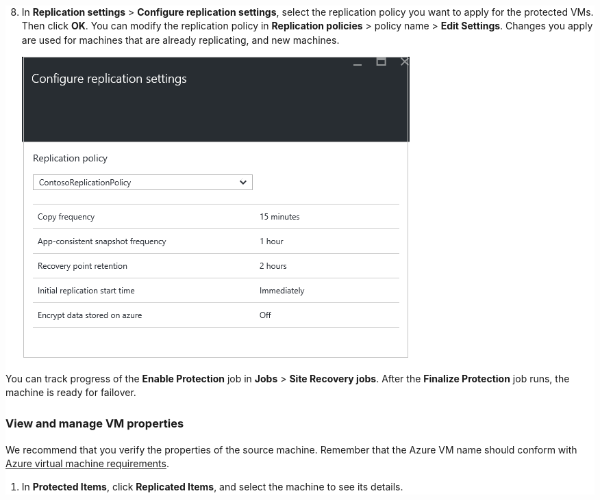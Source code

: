 8. In **Replication settings** > **Configure replication settings**, select the replication policy you want to apply for the protected VMs. Then click **OK**. You can modify the replication policy in **Replication policies** > policy name > **Edit Settings**. Changes you apply are used for machines that are already replicating, and new machines.

   ![Enable replication](./media/site-recovery-vmm-to-azure/enable-replication7.png)

You can track progress of the **Enable Protection** job in **Jobs** > **Site Recovery jobs**. After the **Finalize Protection** job runs, the machine is ready for failover.

### View and manage VM properties

We recommend that you verify the properties of the source machine. Remember that the Azure VM name should conform with [Azure virtual machine requirements](site-recovery-support-matrix-to-azure.md#failed-over-azure-vm-requirements).

1. In **Protected Items**, click **Replicated Items**, and select the machine to see its details.
